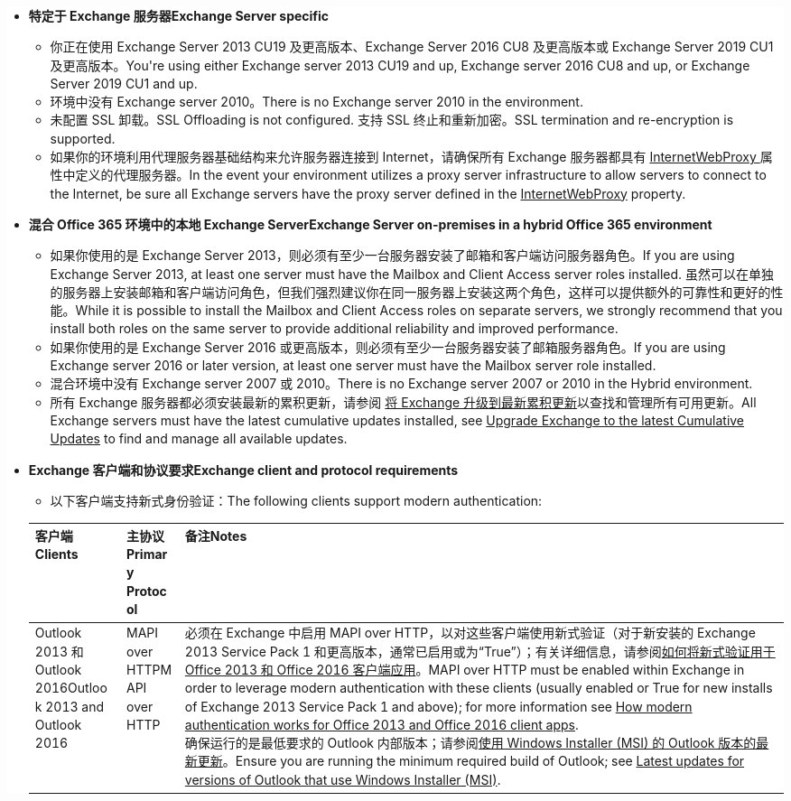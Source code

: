- <span data-ttu-id="6c4f3-176">**特定于 Exchange 服务器**</span><span class="sxs-lookup"><span data-stu-id="6c4f3-176">**Exchange Server specific**</span></span>
  - <span data-ttu-id="6c4f3-177">你正在使用 Exchange Server 2013 CU19 及更高版本、Exchange Server 2016 CU8 及更高版本或 Exchange Server 2019 CU1 及更高版本。</span><span class="sxs-lookup"><span data-stu-id="6c4f3-177">You're using either Exchange server 2013 CU19 and up, Exchange server 2016 CU8 and up, or Exchange Server 2019 CU1 and up.</span></span>
  - <span data-ttu-id="6c4f3-178">环境中没有 Exchange server 2010。</span><span class="sxs-lookup"><span data-stu-id="6c4f3-178">There is no Exchange server 2010 in the environment.</span></span>
  - <span data-ttu-id="6c4f3-179">未配置 SSL 卸载。</span><span class="sxs-lookup"><span data-stu-id="6c4f3-179">SSL Offloading is not configured.</span></span> <span data-ttu-id="6c4f3-180">支持 SSL 终止和重新加密。</span><span class="sxs-lookup"><span data-stu-id="6c4f3-180">SSL termination and re-encryption is supported.</span></span>
  - <span data-ttu-id="6c4f3-181">如果你的环境利用代理服务器基础结构来允许服务器连接到 Internet，请确保所有 Exchange 服务器都具有 [InternetWebProxy ](https://technet.microsoft.com/library/bb123716%28v=exchg.160%29.aspx) 属性中定义的代理服务器。</span><span class="sxs-lookup"><span data-stu-id="6c4f3-181">In the event your environment utilizes a proxy server infrastructure to allow servers to connect to the Internet, be sure all Exchange servers have the proxy server defined in the [InternetWebProxy](https://technet.microsoft.com/library/bb123716%28v=exchg.160%29.aspx) property.</span></span>
  
- <span data-ttu-id="6c4f3-182">**混合 Office 365 环境中的本地 Exchange Server**</span><span class="sxs-lookup"><span data-stu-id="6c4f3-182">**Exchange Server on-premises in a hybrid Office 365 environment**</span></span>

  - <span data-ttu-id="6c4f3-183">如果你使用的是 Exchange Server 2013，则必须有至少一台服务器安装了邮箱和客户端访问服务器角色。</span><span class="sxs-lookup"><span data-stu-id="6c4f3-183">If you are using Exchange Server 2013, at least one server must have the Mailbox and Client Access server roles installed.</span></span> <span data-ttu-id="6c4f3-184">虽然可以在单独的服务器上安装邮箱和客户端访问角色，但我们强烈建议你在同一服务器上安装这两个角色，这样可以提供额外的可靠性和更好的性能。</span><span class="sxs-lookup"><span data-stu-id="6c4f3-184">While it is possible to install the Mailbox and Client Access roles on separate servers, we strongly recommend that you install both roles on the same server to provide additional reliability and improved performance.</span></span>
  - <span data-ttu-id="6c4f3-185">如果你使用的是 Exchange Server 2016 或更高版本，则必须有至少一台服务器安装了邮箱服务器角色。</span><span class="sxs-lookup"><span data-stu-id="6c4f3-185">If you are using Exchange server 2016 or later version, at least one server must have the Mailbox server role installed.</span></span>
  - <span data-ttu-id="6c4f3-186">混合环境中没有 Exchange server 2007 或 2010。</span><span class="sxs-lookup"><span data-stu-id="6c4f3-186">There is no Exchange server 2007 or 2010 in the Hybrid environment.</span></span>
  - <span data-ttu-id="6c4f3-187">所有 Exchange 服务器都必须安装最新的累积更新，请参阅 [将 Exchange 升级到最新累积更新](https://docs.microsoft.com/exchange/plan-and-deploy/install-cumulative-updates?view=exchserver-2019)以查找和管理所有可用更新。</span><span class="sxs-lookup"><span data-stu-id="6c4f3-187">All Exchange servers must have the latest cumulative updates installed, see [Upgrade Exchange to the latest Cumulative Updates](https://docs.microsoft.com/exchange/plan-and-deploy/install-cumulative-updates?view=exchserver-2019) to find and manage all available updates.</span></span>

- <span data-ttu-id="6c4f3-188">**Exchange 客户端和协议要求**</span><span class="sxs-lookup"><span data-stu-id="6c4f3-188">**Exchange client and protocol requirements**</span></span>
  
  - <span data-ttu-id="6c4f3-189">以下客户端支持新式身份验证：</span><span class="sxs-lookup"><span data-stu-id="6c4f3-189">The following clients support modern authentication:</span></span>

  |<span data-ttu-id="6c4f3-190">**客户端**</span><span class="sxs-lookup"><span data-stu-id="6c4f3-190">**Clients**</span></span>|<span data-ttu-id="6c4f3-191">**主协议**</span><span class="sxs-lookup"><span data-stu-id="6c4f3-191">**Primary Protocol**</span></span>|<span data-ttu-id="6c4f3-192">**备注**</span><span class="sxs-lookup"><span data-stu-id="6c4f3-192">**Notes**</span></span>|
  |:-----|:-----|:-----|
  |<span data-ttu-id="6c4f3-193">Outlook 2013 和 Outlook 2016</span><span class="sxs-lookup"><span data-stu-id="6c4f3-193">Outlook 2013 and Outlook 2016</span></span>  <br/> |<span data-ttu-id="6c4f3-194">MAPI over HTTP</span><span class="sxs-lookup"><span data-stu-id="6c4f3-194">MAPI over HTTP</span></span>  <br/> |<span data-ttu-id="6c4f3-195">必须在 Exchange 中启用 MAPI over HTTP，以对这些客户端使用新式验证（对于新安装的 Exchange 2013 Service Pack 1 和更高版本，通常已启用或为“True”）；有关详细信息，请参阅[如何将新式验证用于 Office 2013 和 Office 2016 客户端应用](https://docs.microsoft.com/office365/enterprise/modern-auth-for-office-2013-and-2016)。</span><span class="sxs-lookup"><span data-stu-id="6c4f3-195">MAPI over HTTP must be enabled within Exchange in order to leverage modern authentication with these clients (usually enabled or True for new installs of Exchange 2013 Service Pack 1 and above); for more information see [How modern authentication works for Office 2013 and Office 2016 client apps](https://docs.microsoft.com/office365/enterprise/modern-auth-for-office-2013-and-2016).</span></span>  <br/> <span data-ttu-id="6c4f3-196">确保运行的是最低要求的 Outlook 内部版本；请参阅[使用 Windows Installer (MSI) 的 Outlook 版本的最新更新](https://docs.microsoft.com/officeupdates/outlook-updates-msi)。</span><span class="sxs-lookup"><span data-stu-id="6c4f3-196">Ensure you are running the minimum required build of Outlook; see [Latest updates for versions of Outlook that use Windows Installer (MSI)](https://docs.microsoft.com/officeupdates/outlook-updates-msi).</span></span>  <br/> |